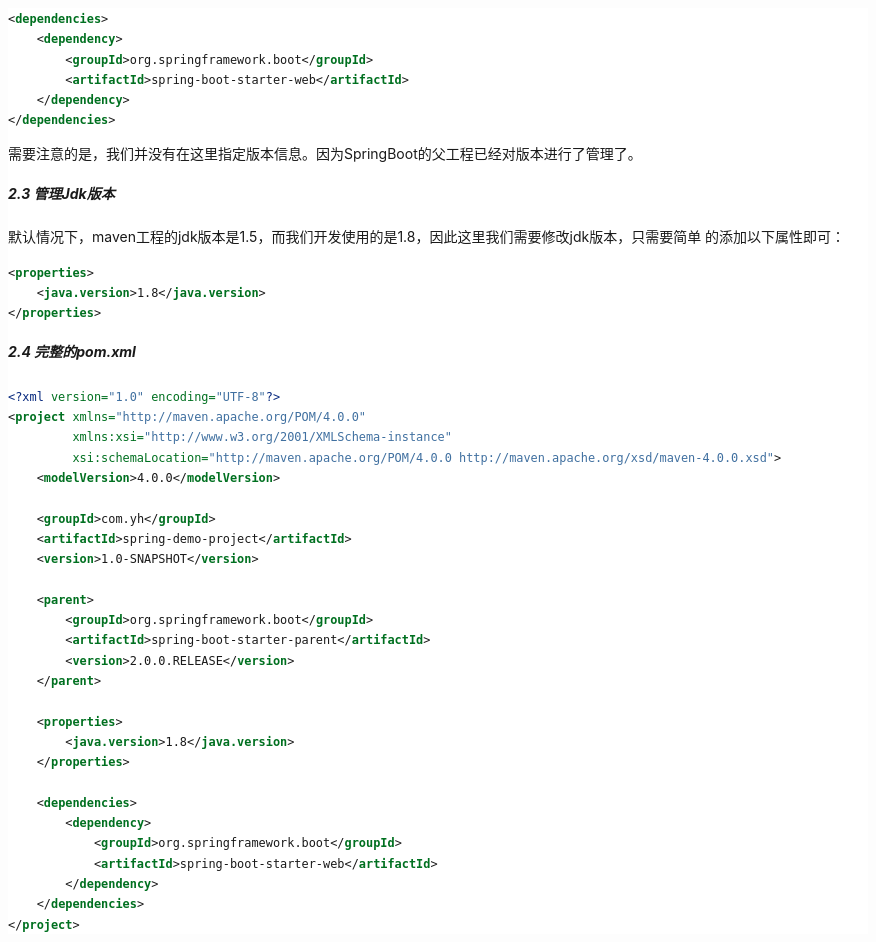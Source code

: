 ```xml
<dependencies>
    <dependency>
        <groupId>org.springframework.boot</groupId>
        <artifactId>spring-boot-starter-web</artifactId>
    </dependency>
</dependencies>
```

需要注意的是，我们并没有在这里指定版本信息。因为SpringBoot的父工程已经对版本进行了管理了。

##### 2.3 管理Jdk版本

默认情况下，maven工程的jdk版本是1.5，而我们开发使用的是1.8，因此这里我们需要修改jdk版本，只需要简单
的添加以下属性即可：

```xml
<properties>
    <java.version>1.8</java.version>
</properties>
```

##### 2.4 完整的pom.xml

```xml
<?xml version="1.0" encoding="UTF-8"?>
<project xmlns="http://maven.apache.org/POM/4.0.0"
         xmlns:xsi="http://www.w3.org/2001/XMLSchema-instance"
         xsi:schemaLocation="http://maven.apache.org/POM/4.0.0 http://maven.apache.org/xsd/maven-4.0.0.xsd">
    <modelVersion>4.0.0</modelVersion>

    <groupId>com.yh</groupId>
    <artifactId>spring-demo-project</artifactId>
    <version>1.0-SNAPSHOT</version>

    <parent>
        <groupId>org.springframework.boot</groupId>
        <artifactId>spring-boot-starter-parent</artifactId>
        <version>2.0.0.RELEASE</version>
    </parent>

    <properties>
        <java.version>1.8</java.version>
    </properties>

    <dependencies>
        <dependency>
            <groupId>org.springframework.boot</groupId>
            <artifactId>spring-boot-starter-web</artifactId>
        </dependency>
    </dependencies>
</project>
```
